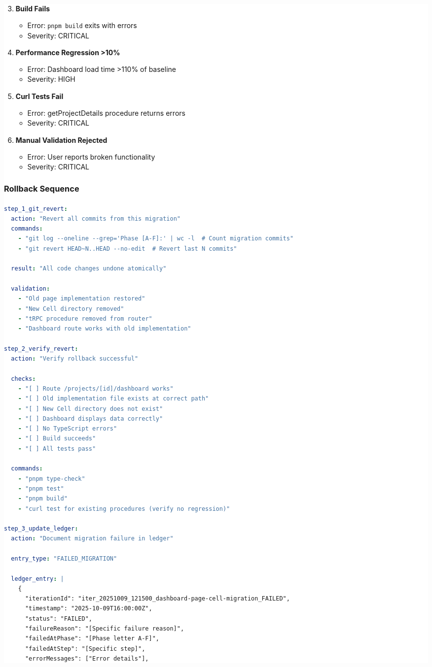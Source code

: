 3. **Build Fails**
   - Error: `pnpm build` exits with errors
   - Severity: CRITICAL

4. **Performance Regression >10%**
   - Error: Dashboard load time >110% of baseline
   - Severity: HIGH

5. **Curl Tests Fail**
   - Error: getProjectDetails procedure returns errors
   - Severity: CRITICAL

6. **Manual Validation Rejected**
   - Error: User reports broken functionality
   - Severity: CRITICAL

### Rollback Sequence

```yaml
step_1_git_revert:
  action: "Revert all commits from this migration"
  commands:
    - "git log --oneline --grep='Phase [A-F]:' | wc -l  # Count migration commits"
    - "git revert HEAD~N..HEAD --no-edit  # Revert last N commits"
  
  result: "All code changes undone atomically"
  
  validation:
    - "Old page implementation restored"
    - "New Cell directory removed"
    - "tRPC procedure removed from router"
    - "Dashboard route works with old implementation"

step_2_verify_revert:
  action: "Verify rollback successful"
  
  checks:
    - "[ ] Route /projects/[id]/dashboard works"
    - "[ ] Old implementation file exists at correct path"
    - "[ ] New Cell directory does not exist"
    - "[ ] Dashboard displays data correctly"
    - "[ ] No TypeScript errors"
    - "[ ] Build succeeds"
    - "[ ] All tests pass"
  
  commands:
    - "pnpm type-check"
    - "pnpm test"
    - "pnpm build"
    - "curl test for existing procedures (verify no regression)"

step_3_update_ledger:
  action: "Document migration failure in ledger"
  
  entry_type: "FAILED_MIGRATION"
  
  ledger_entry: |
    {
      "iterationId": "iter_20251009_121500_dashboard-page-cell-migration_FAILED",
      "timestamp": "2025-10-09T16:00:00Z",
      "status": "FAILED",
      "failureReason": "[Specific failure reason]",
      "failedAtPhase": "[Phase letter A-F]",
      "failedAtStep": "[Specific step]",
      "errorMessages": ["Error details"],
```